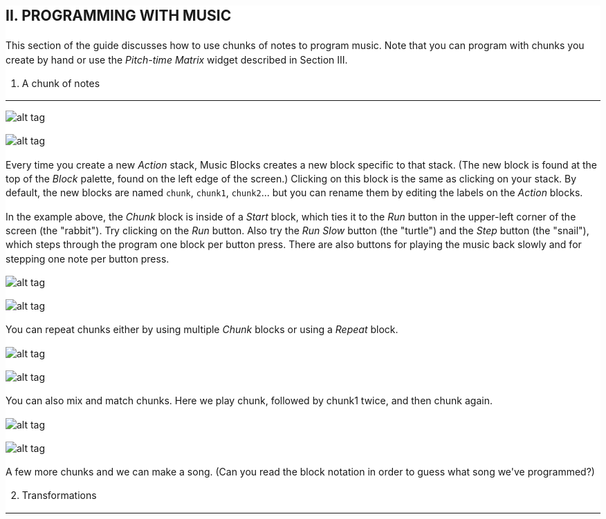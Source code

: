 II. PROGRAMMING WITH MUSIC
--------------------------

This section of the guide discusses how to use chunks of notes to
program music. Note that you can program with chunks you create by
hand or use the *Pitch-time Matrix* widget described in Section III.

1. A chunk of notes
--------------------

![alt tag](./matrix4.svg " ")

![alt tag](./chunk1.svg " ")

Every time you create a new *Action* stack, Music Blocks creates a new
block specific to that stack. (The new block is found at the top of
the *Block* palette, found on the left edge of the screen.) Clicking
on this block is the same as clicking on your stack. By default, the
new blocks are named `chunk`, `chunk1`, `chunk2`... but you can rename
them by editing the labels on the *Action* blocks.

In the example above, the *Chunk* block is inside of a *Start* block,
which ties it to the *Run* button in the upper-left corner of the
screen (the "rabbit"). Try clicking on the *Run* button. Also try the
*Run Slow* button (the "turtle") and the *Step* button (the "snail"),
which steps through the program one block per button press. There are
also buttons for playing the music back slowly and for stepping one
note per button press.

![alt tag](./chunk2.svg " ")

![alt tag](./chunk3.svg " ")

You can repeat chunks either by using multiple *Chunk* blocks or using a
*Repeat* block.

![alt tag](./chunk4.svg " ")

![alt tag](./chunk5.svg " ")

You can also mix and match chunks. Here we play chunk, followed by
chunk1 twice, and then chunk again.

![alt tag](./chunk6.svg " ")

![alt tag](./chunk7.svg " ")

A few more chunks and we can make a song. (Can you read the block
notation in order to guess what song we've programmed?)

2. Transformations
------------------
